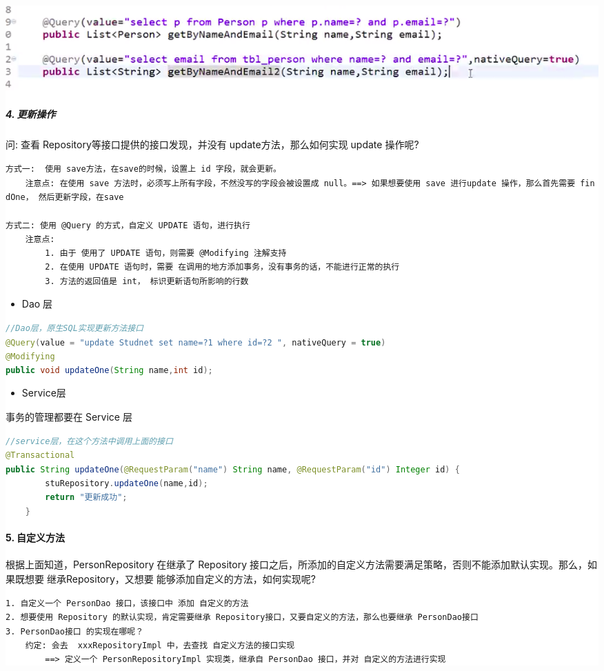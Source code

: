 ![image-20191231150132487](java8/image-20191231150132487.png)

##### 4. 更新操作

问: 查看 Repository等接口提供的接口发现，并没有 update方法，那么如何实现 update 操作呢?

```
方式一:  使用 save方法，在save的时候，设置上 id 字段，就会更新。
	注意点: 在使用 save 方法时，必须写上所有字段，不然没写的字段会被设置成 null。==> 如果想要使用 save 进行update 操作，那么首先需要 findOne， 然后更新字段，在save

方式二: 使用 @Query 的方式，自定义 UPDATE 语句，进行执行
	注意点:
		1. 由于 使用了 UPDATE 语句，则需要 @Modifying 注解支持
		2. 在使用 UPDATE 语句时，需要 在调用的地方添加事务，没有事务的话，不能进行正常的执行
		3. 方法的返回值是 int， 标识更新语句所影响的行数
```

- Dao 层

```java
//Dao层，原生SQL实现更新方法接口
@Query(value = "update Studnet set name=?1 where id=?2 ", nativeQuery = true)  
@Modifying  
public void updateOne(String name,int id); 
```

- Service层

事务的管理都要在 Service 层

```java
//service层，在这个方法中调用上面的接口
@Transactional
public String updateOne(@RequestParam("name") String name, @RequestParam("id") Integer id) {
        stuRepository.updateOne(name,id);
        return "更新成功";
    }
```

#### 5. 自定义方法

根据上面知道，PersonRepository 在继承了 Repository 接口之后，所添加的自定义方法需要满足策略，否则不能添加默认实现。那么，如果既想要 继承Repository，又想要 能够添加自定义的方法，如何实现呢?

```
1. 自定义一个 PersonDao 接口，该接口中 添加 自定义的方法
2. 想要使用 Repository 的默认实现，肯定需要继承 Repository接口，又要自定义的方法，那么也要继承 PersonDao接口
3. PersonDao接口 的实现在哪呢？
	约定: 会去  xxxRepositoryImpl 中，去查找 自定义方法的接口实现
		==> 定义一个 PersonRepositoryImpl 实现类，继承自 PersonDao 接口，并对 自定义的方法进行实现
```
